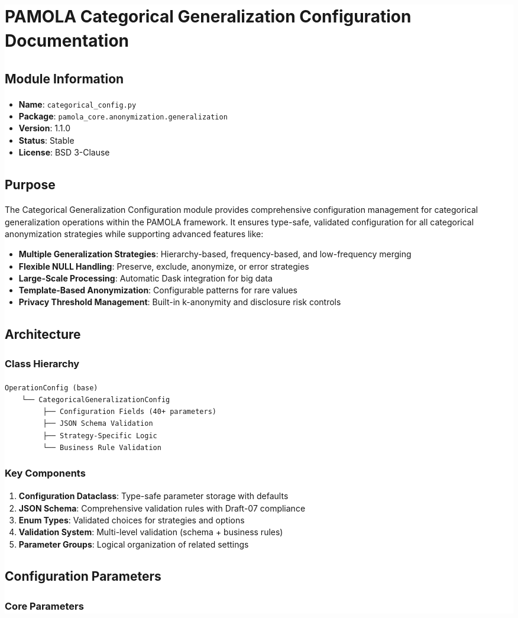 # PAMOLA Categorical Generalization Configuration Documentation

## Module Information
- **Name**: `categorical_config.py`
- **Package**: `pamola_core.anonymization.generalization`
- **Version**: 1.1.0
- **Status**: Stable
- **License**: BSD 3-Clause

## Purpose

The Categorical Generalization Configuration module provides comprehensive configuration management for categorical generalization operations within the PAMOLA framework. It ensures type-safe, validated configuration for all categorical anonymization strategies while supporting advanced features like:

- **Multiple Generalization Strategies**: Hierarchy-based, frequency-based, and low-frequency merging
- **Flexible NULL Handling**: Preserve, exclude, anonymize, or error strategies
- **Large-Scale Processing**: Automatic Dask integration for big data
- **Template-Based Anonymization**: Configurable patterns for rare values
- **Privacy Threshold Management**: Built-in k-anonymity and disclosure risk controls

## Architecture

### Class Hierarchy

```
OperationConfig (base)
    └── CategoricalGeneralizationConfig
         ├── Configuration Fields (40+ parameters)
         ├── JSON Schema Validation
         ├── Strategy-Specific Logic
         └── Business Rule Validation
```

### Key Components

1. **Configuration Dataclass**: Type-safe parameter storage with defaults
2. **JSON Schema**: Comprehensive validation rules with Draft-07 compliance
3. **Enum Types**: Validated choices for strategies and options
4. **Validation System**: Multi-level validation (schema + business rules)
5. **Parameter Groups**: Logical organization of related settings

## Configuration Parameters

### Core Parameters
